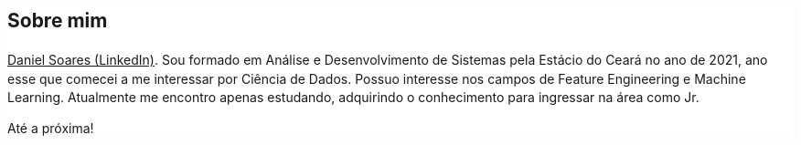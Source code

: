 ## Sobre mim
[Daniel Soares (LinkedIn)](https://www.linkedin.com/in/daniel-soares-ti/). Sou formado em Análise e Desenvolvimento de Sistemas pela Estácio do Ceará no ano de 2021, ano esse que comecei a me interessar por Ciência de Dados. Possuo interesse nos campos de Feature Engineering e Machine Learning. Atualmente me encontro apenas estudando, adquirindo o conhecimento para ingressar na área como Jr.

Até a próxima!
